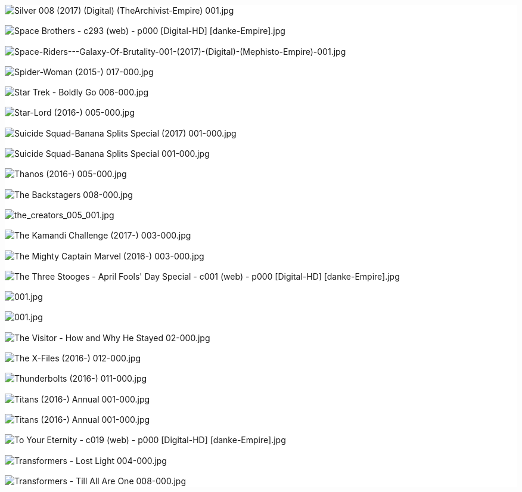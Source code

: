 ![Silver 008 (2017) (Digital) (TheArchivist-Empire) 001.jpg](https://wx1.sinaimg.cn/large/6a9fdecagy1fpkjocd77rj21iw2cw1hn.jpg)

![Space Brothers - c293 (web) - p000 [Digital-HD] [danke-Empire].jpg](https://wx1.sinaimg.cn/large/6a9fdecagy1fpkjx8fw8cj21j82cwkdx.jpg)

![Space-Riders---Galaxy-Of-Brutality-001-(2017)-(Digital)-(Mephisto-Empire)-001.jpg](https://wx1.sinaimg.cn/large/6a9fdecagy1fpkqfa65ybj21j82cwb2a.jpg)

![Spider-Woman (2015-) 017-000.jpg](https://wx1.sinaimg.cn/large/6a9fdecagy1flyrybd9wrj21j82cw1kx.jpg)

![Star Trek - Boldly Go 006-000.jpg](https://wx1.sinaimg.cn/large/6a9fdecagy1fpkfju364wj21j82cwnpd.jpg)

![Star-Lord (2016-) 005-000.jpg](https://wx1.sinaimg.cn/large/6a9fdecagy1flys1debuij21j82cw7u8.jpg)

![Suicide Squad-Banana Splits Special (2017) 001-000.jpg](https://wx1.sinaimg.cn/large/6a9fdecagy1fpkopddu2kj21j82cw4qp.jpg)

![Suicide Squad-Banana Splits Special 001-000.jpg](https://wx1.sinaimg.cn/large/6a9fdecagy1flpw2ktli8j21j82cw4qp.jpg)

![Thanos (2016-) 005-000.jpg](https://wx1.sinaimg.cn/large/6a9fdecagy1fpkmw7ca6ij21j82cwkjm.jpg)

![The Backstagers 008-000.jpg](https://wx1.sinaimg.cn/large/6a9fdecagy1fpkftblzx2j21j82cw4qq.jpg)

![the_creators_005_001.jpg](https://wx1.sinaimg.cn/large/6a9fdecagy1fpkk3839cyj21fz24zb29.jpg)

![The Kamandi Challenge (2017-) 003-000.jpg](https://wx1.sinaimg.cn/large/6a9fdecagy1flpw7kt9zgj21j82cw4qp.jpg)

![The Mighty Captain Marvel (2016-) 003-000.jpg](https://wx1.sinaimg.cn/large/6a9fdecagy1flys8yjg0fj21j82cwb29.jpg)

![The Three Stooges - April Fools' Day Special - c001 (web) - p000 [Digital-HD] [danke-Empire].jpg](https://wx1.sinaimg.cn/large/6a9fdecagy1fpkn3sggaij21j02cwx6p.jpg)

![001.jpg](https://wx1.sinaimg.cn/large/6a9fdecagy1fpknblcc6tj21j72cwx6p.jpg)

![001.jpg](https://wx1.sinaimg.cn/large/6a9fdecagy1fpkkayr9x4j21j92cy4kp.jpg)

![The Visitor - How and Why He Stayed 02-000.jpg](https://wx1.sinaimg.cn/large/6a9fdecagy1fpk80bcpwnj21e024wni1.jpg)

![The X-Files (2016-) 012-000.jpg](https://wx1.sinaimg.cn/large/6a9fdecagy1fpk844ugm3j21j82cwhdt.jpg)

![Thunderbolts (2016-) 011-000.jpg](https://wx1.sinaimg.cn/large/6a9fdecagy1fpkg4evku6j21j82cw7wk.jpg)

![Titans (2016-) Annual 001-000.jpg](https://wx1.sinaimg.cn/large/6a9fdecagy1fpknid4v4tj21j82cwhdt.jpg)

![Titans (2016-) Annual 001-000.jpg](https://wx1.sinaimg.cn/large/6a9fdecagy1flpwc09o4vj21j82cwhdt.jpg)

![To Your Eternity - c019 (web) - p000 [Digital-HD] [danke-Empire].jpg](https://wx1.sinaimg.cn/large/6a9fdecagy1fpkcgvdgz5j21kw2904qq.jpg)

![Transformers - Lost Light 004-000.jpg](https://wx1.sinaimg.cn/large/6a9fdecagy1fpkg943tbpj21j82cwhdu.jpg)

![Transformers - Till All Are One 008-000.jpg](https://wx1.sinaimg.cn/large/6a9fdecagy1fpkge3rwt6j21j82cw4qp.jpg)
